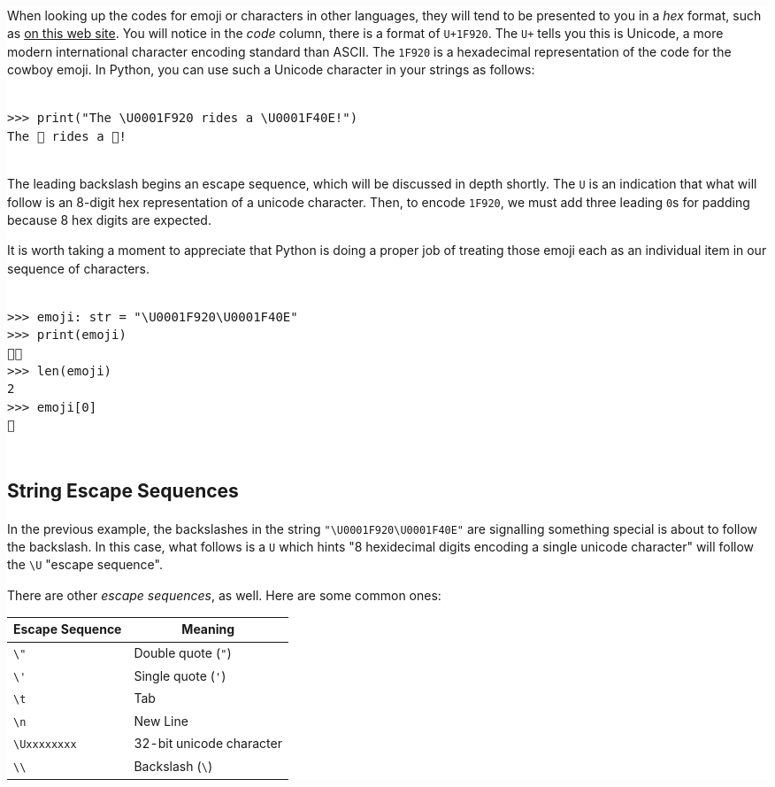 When looking up the codes for emoji or characters in other languages, they will tend to be presented to you in a _hex_ format, such as [on this web site](https://unicode.org/emoji/charts/full-emoji-list.html). You will notice in the _code_ column, there is a format of `U+1F920`. The `U+` tells you this is Unicode, a more modern international character encoding standard than ASCII. The `1F920` is a hexadecimal representation of the code for the cowboy emoji. In Python, you can use such a Unicode character in your strings as follows:

<pre>
<div class="terminal">
>>> print("The \U0001F920 rides a \U0001F40E!")
The 🤠 rides a 🐎!
</div>
</pre>

The leading backslash begins an escape sequence, which will be discussed in depth shortly. The `U` is an indication that what will follow is an 8-digit hex representation of a unicode character. Then, to encode `1F920`, we must add three leading `0`s for padding because 8 hex digits are expected.

It is worth taking a moment to appreciate that Python is doing a proper job of treating those emoji each as an individual item in our sequence of characters.

<pre>
<div class="terminal">
>>> emoji: str = "\U0001F920\U0001F40E"
>>> print(emoji)
🤠🐎
>>> len(emoji)
2
>>> emoji[0]
🤠
</div>
</pre>

## String Escape Sequences

In the previous example, the backslashes in the string `"\U0001F920\U0001F40E"` are signalling something special is about to follow the backslash. In this case, what follows is a `U` which hints "8 hexidecimal digits encoding a single unicode character" will follow the `\U` "escape sequence".

There are other _escape sequences_, as well. Here are some common ones:

| Escape Sequence | Meaning                  |
|-----------------|--------------------------|
| `\"`            | Double quote (`"`)       |
| `\'`            | Single quote (`'`)       |
| `\t`            | Tab                      |
| `\n`            | New Line                 |
| `\Uxxxxxxxx`    | 32-bit unicode character |
| `\\`            | Backslash (`\`)          |
